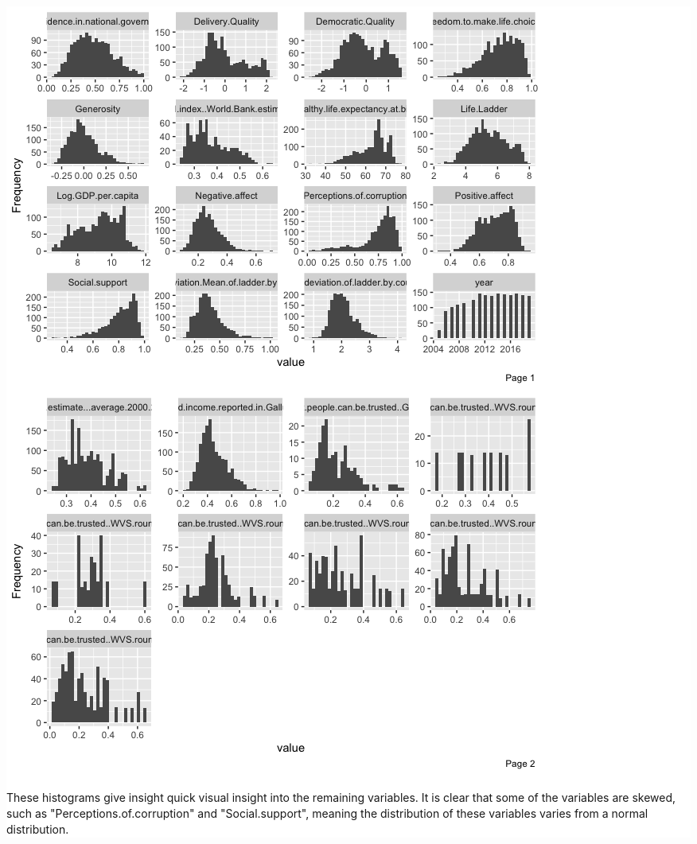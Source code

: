 ![](AnalyticsWorkflowFinal_files/figure-html/unnamed-chunk-5-1.png)![](AnalyticsWorkflowFinal_files/figure-html/unnamed-chunk-5-2.png)

These histograms give insight quick visual insight into the remaining variables. It is clear that some of the variables are skewed, such as "Perceptions.of.corruption" and "Social.support", meaning the distribution of these variables varies from a normal distribution. 
